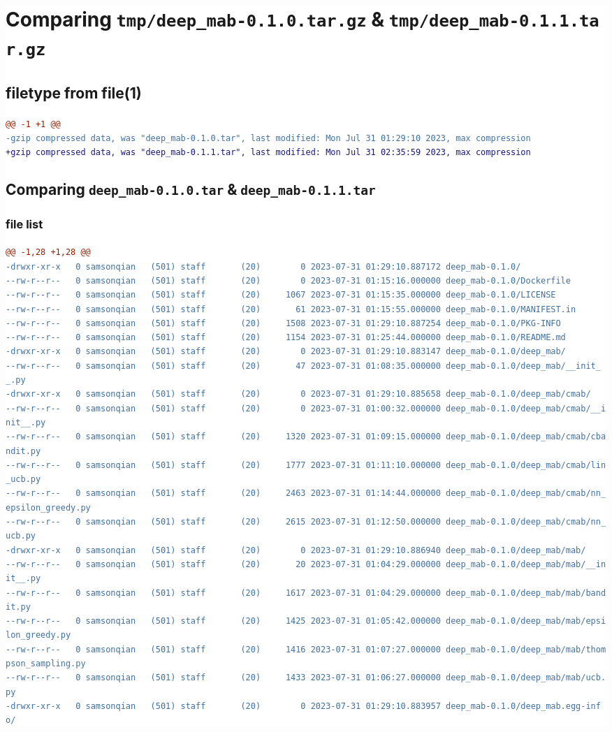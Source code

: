 # Comparing `tmp/deep_mab-0.1.0.tar.gz` & `tmp/deep_mab-0.1.1.tar.gz`

## filetype from file(1)

```diff
@@ -1 +1 @@
-gzip compressed data, was "deep_mab-0.1.0.tar", last modified: Mon Jul 31 01:29:10 2023, max compression
+gzip compressed data, was "deep_mab-0.1.1.tar", last modified: Mon Jul 31 02:35:59 2023, max compression
```

## Comparing `deep_mab-0.1.0.tar` & `deep_mab-0.1.1.tar`

### file list

```diff
@@ -1,28 +1,28 @@
-drwxr-xr-x   0 samsonqian   (501) staff       (20)        0 2023-07-31 01:29:10.887172 deep_mab-0.1.0/
--rw-r--r--   0 samsonqian   (501) staff       (20)        0 2023-07-31 01:15:16.000000 deep_mab-0.1.0/Dockerfile
--rw-r--r--   0 samsonqian   (501) staff       (20)     1067 2023-07-31 01:15:35.000000 deep_mab-0.1.0/LICENSE
--rw-r--r--   0 samsonqian   (501) staff       (20)       61 2023-07-31 01:15:55.000000 deep_mab-0.1.0/MANIFEST.in
--rw-r--r--   0 samsonqian   (501) staff       (20)     1508 2023-07-31 01:29:10.887254 deep_mab-0.1.0/PKG-INFO
--rw-r--r--   0 samsonqian   (501) staff       (20)     1154 2023-07-31 01:25:44.000000 deep_mab-0.1.0/README.md
-drwxr-xr-x   0 samsonqian   (501) staff       (20)        0 2023-07-31 01:29:10.883147 deep_mab-0.1.0/deep_mab/
--rw-r--r--   0 samsonqian   (501) staff       (20)       47 2023-07-31 01:08:35.000000 deep_mab-0.1.0/deep_mab/__init__.py
-drwxr-xr-x   0 samsonqian   (501) staff       (20)        0 2023-07-31 01:29:10.885658 deep_mab-0.1.0/deep_mab/cmab/
--rw-r--r--   0 samsonqian   (501) staff       (20)        0 2023-07-31 01:00:32.000000 deep_mab-0.1.0/deep_mab/cmab/__init__.py
--rw-r--r--   0 samsonqian   (501) staff       (20)     1320 2023-07-31 01:09:15.000000 deep_mab-0.1.0/deep_mab/cmab/cbandit.py
--rw-r--r--   0 samsonqian   (501) staff       (20)     1777 2023-07-31 01:11:10.000000 deep_mab-0.1.0/deep_mab/cmab/lin_ucb.py
--rw-r--r--   0 samsonqian   (501) staff       (20)     2463 2023-07-31 01:14:44.000000 deep_mab-0.1.0/deep_mab/cmab/nn_epsilon_greedy.py
--rw-r--r--   0 samsonqian   (501) staff       (20)     2615 2023-07-31 01:12:50.000000 deep_mab-0.1.0/deep_mab/cmab/nn_ucb.py
-drwxr-xr-x   0 samsonqian   (501) staff       (20)        0 2023-07-31 01:29:10.886940 deep_mab-0.1.0/deep_mab/mab/
--rw-r--r--   0 samsonqian   (501) staff       (20)       20 2023-07-31 01:04:29.000000 deep_mab-0.1.0/deep_mab/mab/__init__.py
--rw-r--r--   0 samsonqian   (501) staff       (20)     1617 2023-07-31 01:04:29.000000 deep_mab-0.1.0/deep_mab/mab/bandit.py
--rw-r--r--   0 samsonqian   (501) staff       (20)     1425 2023-07-31 01:05:42.000000 deep_mab-0.1.0/deep_mab/mab/epsilon_greedy.py
--rw-r--r--   0 samsonqian   (501) staff       (20)     1416 2023-07-31 01:07:27.000000 deep_mab-0.1.0/deep_mab/mab/thompson_sampling.py
--rw-r--r--   0 samsonqian   (501) staff       (20)     1433 2023-07-31 01:06:27.000000 deep_mab-0.1.0/deep_mab/mab/ucb.py
-drwxr-xr-x   0 samsonqian   (501) staff       (20)        0 2023-07-31 01:29:10.883957 deep_mab-0.1.0/deep_mab.egg-info/
```